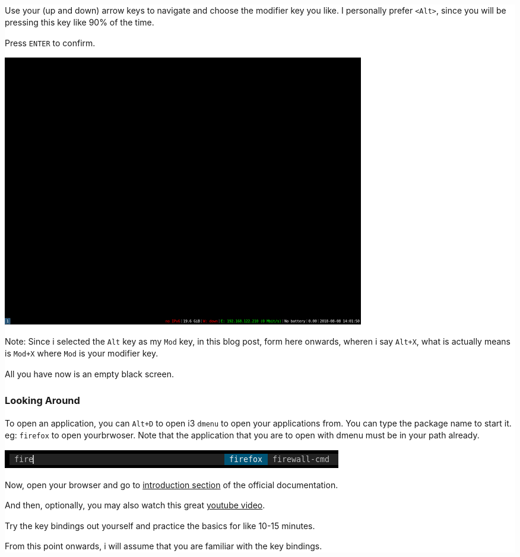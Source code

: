 Use your (up and down) arrow keys to navigate and choose the modifier key you like. I personally prefer `<Alt>`, since you will be pressing this key like 90% of the time.

Press `ENTER` to confirm. 

![alt text](image-3.png)


Note: Since i selected the `Alt` key as my `Mod` key, in this blog post, form here onwards, wheren i say `Alt+X`, what is actually means is `Mod+X` where `Mod` is your modifier key.

All you have now is an empty black screen.

### Looking Around

To open an application, you can `Alt+D` to open i3 `dmenu` to open your applications from. You can type the package name to start it. eg: `firefox` to open yourbrwoser. Note that the application that you are to open with dmenu must be in your path already.

![alt text](image-4.png)

Now, open your browser and go to [introduction section](https://i3wm.org/docs/userguide.html#_using_i3) of the official documentation.

And then, optionally, you may also watch this great [youtube video](https://youtu.be/j1I63wGcvU4?si=KS20xtV5_UcEtttC).

Try the key bindings out yourself and practice the basics for like 10-15 minutes.

From this point onwards, i will assume that you are familiar with the key bindings.

